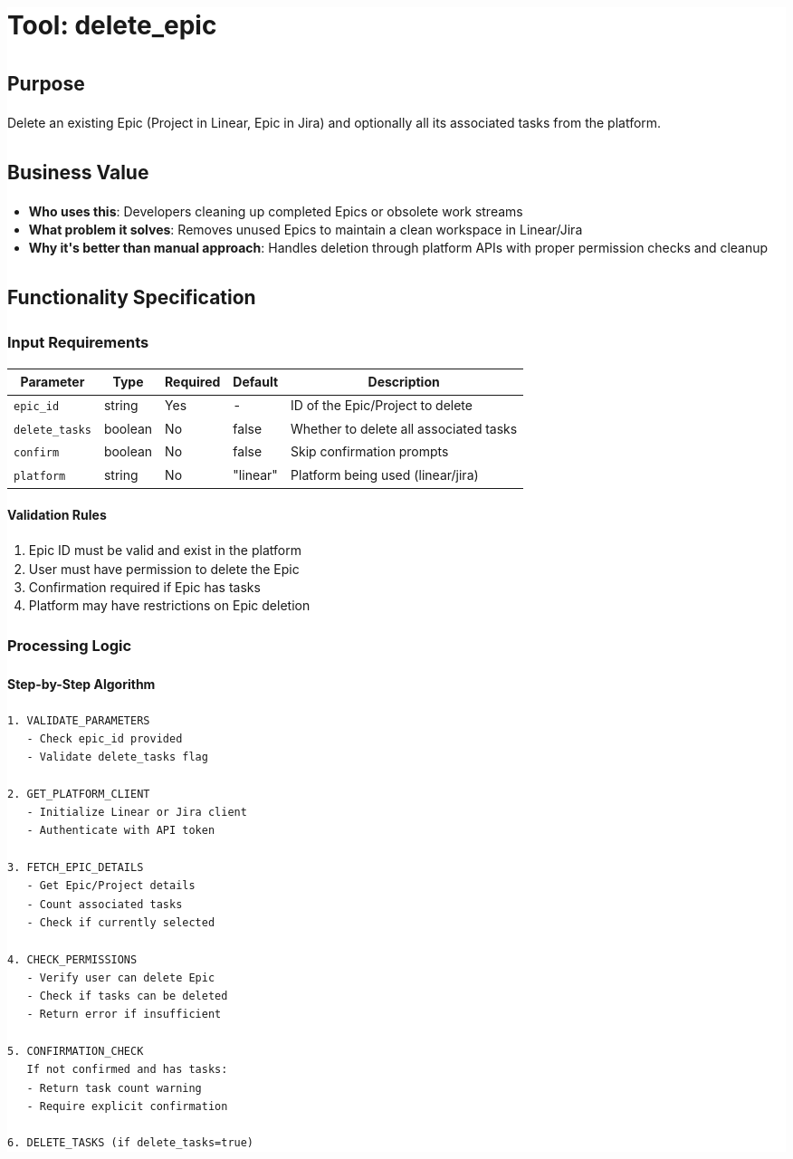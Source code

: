 # Tool: delete_epic

## Purpose
Delete an existing Epic (Project in Linear, Epic in Jira) and optionally all its associated tasks from the platform.

## Business Value
- **Who uses this**: Developers cleaning up completed Epics or obsolete work streams
- **What problem it solves**: Removes unused Epics to maintain a clean workspace in Linear/Jira
- **Why it's better than manual approach**: Handles deletion through platform APIs with proper permission checks and cleanup

## Functionality Specification

### Input Requirements

| Parameter | Type | Required | Default | Description |
|-----------|------|----------|---------|-------------|
| `epic_id` | string | Yes | - | ID of the Epic/Project to delete |
| `delete_tasks` | boolean | No | false | Whether to delete all associated tasks |
| `confirm` | boolean | No | false | Skip confirmation prompts |
| `platform` | string | No | "linear" | Platform being used (linear/jira) |

#### Validation Rules
1. Epic ID must be valid and exist in the platform
2. User must have permission to delete the Epic
3. Confirmation required if Epic has tasks
4. Platform may have restrictions on Epic deletion

### Processing Logic

#### Step-by-Step Algorithm

```
1. VALIDATE_PARAMETERS
   - Check epic_id provided
   - Validate delete_tasks flag
   
2. GET_PLATFORM_CLIENT
   - Initialize Linear or Jira client
   - Authenticate with API token
   
3. FETCH_EPIC_DETAILS
   - Get Epic/Project details
   - Count associated tasks
   - Check if currently selected
   
4. CHECK_PERMISSIONS
   - Verify user can delete Epic
   - Check if tasks can be deleted
   - Return error if insufficient
   
5. CONFIRMATION_CHECK
   If not confirmed and has tasks:
   - Return task count warning
   - Require explicit confirmation
   
6. DELETE_TASKS (if delete_tasks=true)
```